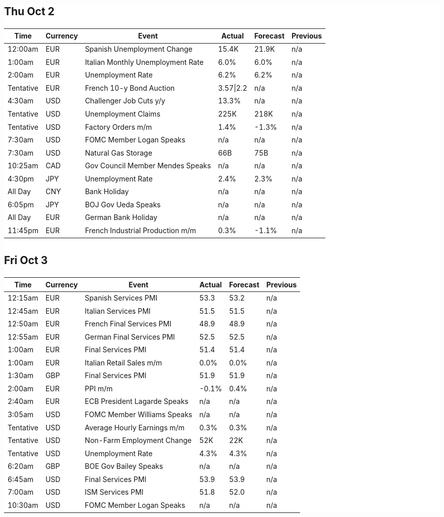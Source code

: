 ## Thu Oct 2
| Time | Currency | Event | Actual | Forecast | Previous |
|------|----------|-------|--------|----------|----------|
| 12:00am | EUR | Spanish Unemployment Change | 15.4K | 21.9K | n/a |
| 1:00am | EUR | Italian Monthly Unemployment Rate | 6.0% | 6.0% | n/a |
| 2:00am | EUR | Unemployment Rate | 6.2% | 6.2% | n/a |
| Tentative | EUR | French 10-y Bond Auction | 3.57\|2.2 | n/a | n/a |
| 4:30am | USD | Challenger Job Cuts y/y | 13.3% | n/a | n/a |
| Tentative | USD | Unemployment Claims | 225K | 218K | n/a |
| Tentative | USD | Factory Orders m/m | 1.4% | -1.3% | n/a |
| 7:30am | USD | FOMC Member Logan Speaks | n/a | n/a | n/a |
| 7:30am | USD | Natural Gas Storage | 66B | 75B | n/a |
| 10:25am | CAD | Gov Council Member Mendes Speaks | n/a | n/a | n/a |
| 4:30pm | JPY | Unemployment Rate | 2.4% | 2.3% | n/a |
| All Day | CNY | Bank Holiday | n/a | n/a | n/a |
| 6:05pm | JPY | BOJ Gov Ueda Speaks | n/a | n/a | n/a |
| All Day | EUR | German Bank Holiday | n/a | n/a | n/a |
| 11:45pm | EUR | French Industrial Production m/m | 0.3% | -1.1% | n/a |

## Fri Oct 3
| Time | Currency | Event | Actual | Forecast | Previous |
|------|----------|-------|--------|----------|----------|
| 12:15am | EUR | Spanish Services PMI | 53.3 | 53.2 | n/a |
| 12:45am | EUR | Italian Services PMI | 51.5 | 51.5 | n/a |
| 12:50am | EUR | French Final Services PMI | 48.9 | 48.9 | n/a |
| 12:55am | EUR | German Final Services PMI | 52.5 | 52.5 | n/a |
| 1:00am | EUR | Final Services PMI | 51.4 | 51.4 | n/a |
| 1:00am | EUR | Italian Retail Sales m/m | 0.0% | 0.0% | n/a |
| 1:30am | GBP | Final Services PMI | 51.9 | 51.9 | n/a |
| 2:00am | EUR | PPI m/m | -0.1% | 0.4% | n/a |
| 2:40am | EUR | ECB President Lagarde Speaks | n/a | n/a | n/a |
| 3:05am | USD | FOMC Member Williams Speaks | n/a | n/a | n/a |
| Tentative | USD | Average Hourly Earnings m/m | 0.3% | 0.3% | n/a |
| Tentative | USD | Non-Farm Employment Change | 52K | 22K | n/a |
| Tentative | USD | Unemployment Rate | 4.3% | 4.3% | n/a |
| 6:20am | GBP | BOE Gov Bailey Speaks | n/a | n/a | n/a |
| 6:45am | USD | Final Services PMI | 53.9 | 53.9 | n/a |
| 7:00am | USD | ISM Services PMI | 51.8 | 52.0 | n/a |
| 10:30am | USD | FOMC Member Logan Speaks | n/a | n/a | n/a |